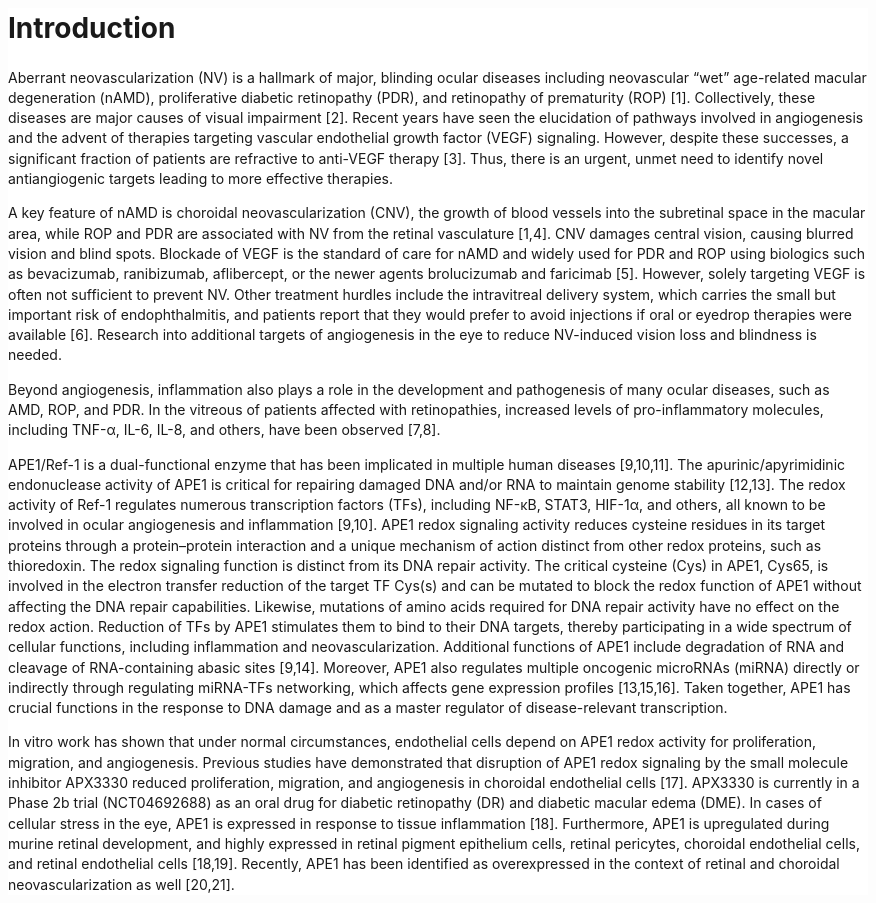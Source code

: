 # Introduction

Aberrant neovascularization (NV) is a hallmark of major, blinding ocular diseases including neovascular “wet” age-related macular degeneration (nAMD), proliferative diabetic retinopathy (PDR), and retinopathy of prematurity (ROP) [1]. Collectively, these diseases are major causes of visual impairment [2]. Recent years have seen the elucidation of pathways involved in angiogenesis and the advent of therapies targeting vascular endothelial growth factor (VEGF) signaling. However, despite these successes, a significant fraction of patients are refractive to anti-VEGF therapy [3]. Thus, there is an urgent, unmet need to identify novel antiangiogenic targets leading to more effective therapies.

A key feature of nAMD is choroidal neovascularization (CNV), the growth of blood vessels into the subretinal space in the macular area, while ROP and PDR are associated with NV from the retinal vasculature [1,4]. CNV damages central vision, causing blurred vision and blind spots. Blockade of VEGF is the standard of care for nAMD and widely used for PDR and ROP using biologics such as bevacizumab, ranibizumab, aflibercept, or the newer agents brolucizumab and faricimab [5]. However, solely targeting VEGF is often not sufficient to prevent NV. Other treatment hurdles include the intravitreal delivery system, which carries the small but important risk of endophthalmitis, and patients report that they would prefer to avoid injections if oral or eyedrop therapies were available [6]. Research into additional targets of angiogenesis in the eye to reduce NV-induced vision loss and blindness is needed.

Beyond angiogenesis, inflammation also plays a role in the development and pathogenesis of many ocular diseases, such as AMD, ROP, and PDR. In the vitreous of patients affected with retinopathies, increased levels of pro-inflammatory molecules, including TNF-α, IL-6, IL-8, and others, have been observed [7,8].

APE1/Ref-1 is a dual-functional enzyme that has been implicated in multiple human diseases [9,10,11]. The apurinic/apyrimidinic endonuclease activity of APE1 is critical for repairing damaged DNA and/or RNA to maintain genome stability [12,13]. The redox activity of Ref-1 regulates numerous transcription factors (TFs), including NF-κB, STAT3, HIF-1α, and others, all known to be involved in ocular angiogenesis and inflammation [9,10]. APE1 redox signaling activity reduces cysteine residues in its target proteins through a protein–protein interaction and a unique mechanism of action distinct from other redox proteins, such as thioredoxin. The redox signaling function is distinct from its DNA repair activity. The critical cysteine (Cys) in APE1, Cys65, is involved in the electron transfer reduction of the target TF Cys(s) and can be mutated to block the redox function of APE1 without affecting the DNA repair capabilities. Likewise, mutations of amino acids required for DNA repair activity have no effect on the redox action. Reduction of TFs by APE1 stimulates them to bind to their DNA targets, thereby participating in a wide spectrum of cellular functions, including inflammation and neovascularization. Additional functions of APE1 include degradation of RNA and cleavage of RNA-containing abasic sites [9,14]. Moreover, APE1 also regulates multiple oncogenic microRNAs (miRNA) directly or indirectly through regulating miRNA-TFs networking, which affects gene expression profiles [13,15,16]. Taken together, APE1 has crucial functions in the response to DNA damage and as a master regulator of disease-relevant transcription.

In vitro work has shown that under normal circumstances, endothelial cells depend on APE1 redox activity for proliferation, migration, and angiogenesis. Previous studies have demonstrated that disruption of APE1 redox signaling by the small molecule inhibitor APX3330 reduced proliferation, migration, and angiogenesis in choroidal endothelial cells [17]. APX3330 is currently in a Phase 2b trial (NCT04692688) as an oral drug for diabetic retinopathy (DR) and diabetic macular edema (DME). In cases of cellular stress in the eye, APE1 is expressed in response to tissue inflammation [18]. Furthermore, APE1 is upregulated during murine retinal development, and highly expressed in retinal pigment epithelium cells, retinal pericytes, choroidal endothelial cells, and retinal endothelial cells [18,19]. Recently, APE1 has been identified as overexpressed in the context of retinal and choroidal neovascularization as well [20,21].

